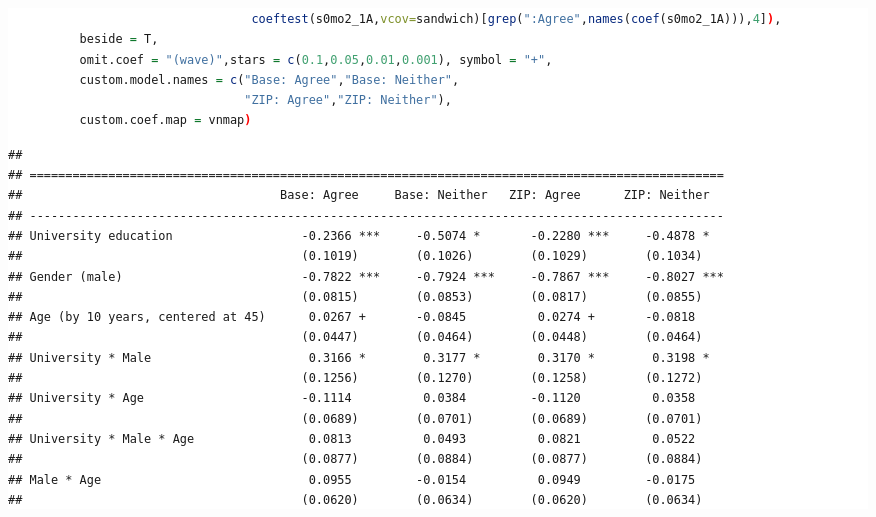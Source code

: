 ``` r
                                  coeftest(s0mo2_1A,vcov=sandwich)[grep(":Agree",names(coef(s0mo2_1A))),4]),
          beside = T,
          omit.coef = "(wave)",stars = c(0.1,0.05,0.01,0.001), symbol = "+", 
          custom.model.names = c("Base: Agree","Base: Neither",
                                 "ZIP: Agree","ZIP: Neither"),
          custom.coef.map = vnmap)
```

    ## 
    ## =================================================================================================
    ##                                    Base: Agree     Base: Neither   ZIP: Agree      ZIP: Neither  
    ## -------------------------------------------------------------------------------------------------
    ## University education                  -0.2366 ***     -0.5074 *       -0.2280 ***     -0.4878 *  
    ##                                       (0.1019)        (0.1026)        (0.1029)        (0.1034)   
    ## Gender (male)                         -0.7822 ***     -0.7924 ***     -0.7867 ***     -0.8027 ***
    ##                                       (0.0815)        (0.0853)        (0.0817)        (0.0855)   
    ## Age (by 10 years, centered at 45)      0.0267 +       -0.0845          0.0274 +       -0.0818    
    ##                                       (0.0447)        (0.0464)        (0.0448)        (0.0464)   
    ## University * Male                      0.3166 *        0.3177 *        0.3170 *        0.3198 *  
    ##                                       (0.1256)        (0.1270)        (0.1258)        (0.1272)   
    ## University * Age                      -0.1114          0.0384         -0.1120          0.0358    
    ##                                       (0.0689)        (0.0701)        (0.0689)        (0.0701)   
    ## University * Male * Age                0.0813          0.0493          0.0821          0.0522    
    ##                                       (0.0877)        (0.0884)        (0.0877)        (0.0884)   
    ## Male * Age                             0.0955         -0.0154          0.0949         -0.0175    
    ##                                       (0.0620)        (0.0634)        (0.0620)        (0.0634)   